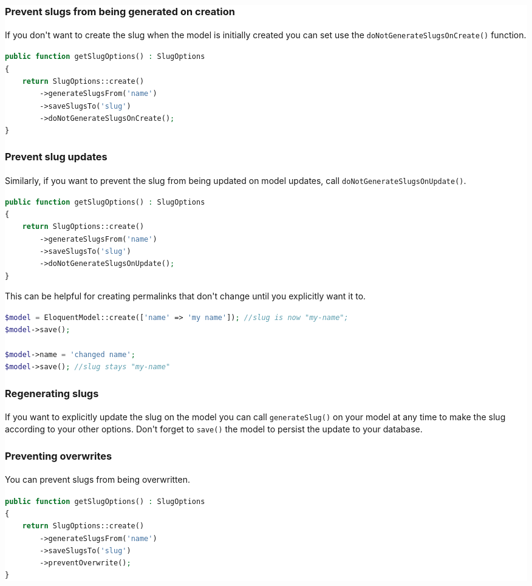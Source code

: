 ### Prevent slugs from being generated on creation

If you don't want to create the slug when the model is initially created you can set use the `doNotGenerateSlugsOnCreate()` function.

```php
public function getSlugOptions() : SlugOptions
{
    return SlugOptions::create()
        ->generateSlugsFrom('name')
        ->saveSlugsTo('slug')
        ->doNotGenerateSlugsOnCreate();
}
```

### Prevent slug updates

Similarly, if you want to prevent the slug from being updated on model updates, call `doNotGenerateSlugsOnUpdate()`.

```php
public function getSlugOptions() : SlugOptions
{
    return SlugOptions::create()
        ->generateSlugsFrom('name')
        ->saveSlugsTo('slug')
        ->doNotGenerateSlugsOnUpdate();
}
```

This can be helpful for creating permalinks that don't change until you explicitly want it to.

```php
$model = EloquentModel::create(['name' => 'my name']); //slug is now "my-name";
$model->save();

$model->name = 'changed name';
$model->save(); //slug stays "my-name"
```

### Regenerating slugs

If you want to explicitly update the slug on the model you can call `generateSlug()` on your model at any time to make the slug according to your other options. Don't forget to `save()` the model to persist the update to your database.

### Preventing overwrites

You can prevent slugs from being overwritten.

```php
public function getSlugOptions() : SlugOptions
{
    return SlugOptions::create()
        ->generateSlugsFrom('name')
        ->saveSlugsTo('slug')
        ->preventOverwrite();
}
```
